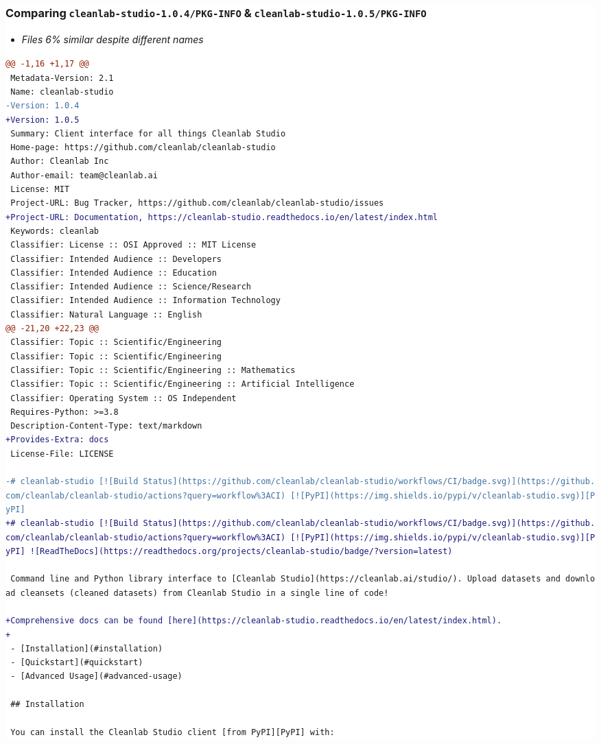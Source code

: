 ### Comparing `cleanlab-studio-1.0.4/PKG-INFO` & `cleanlab-studio-1.0.5/PKG-INFO`

 * *Files 6% similar despite different names*

```diff
@@ -1,16 +1,17 @@
 Metadata-Version: 2.1
 Name: cleanlab-studio
-Version: 1.0.4
+Version: 1.0.5
 Summary: Client interface for all things Cleanlab Studio
 Home-page: https://github.com/cleanlab/cleanlab-studio
 Author: Cleanlab Inc
 Author-email: team@cleanlab.ai
 License: MIT
 Project-URL: Bug Tracker, https://github.com/cleanlab/cleanlab-studio/issues
+Project-URL: Documentation, https://cleanlab-studio.readthedocs.io/en/latest/index.html
 Keywords: cleanlab
 Classifier: License :: OSI Approved :: MIT License
 Classifier: Intended Audience :: Developers
 Classifier: Intended Audience :: Education
 Classifier: Intended Audience :: Science/Research
 Classifier: Intended Audience :: Information Technology
 Classifier: Natural Language :: English
@@ -21,20 +22,23 @@
 Classifier: Topic :: Scientific/Engineering
 Classifier: Topic :: Scientific/Engineering
 Classifier: Topic :: Scientific/Engineering :: Mathematics
 Classifier: Topic :: Scientific/Engineering :: Artificial Intelligence
 Classifier: Operating System :: OS Independent
 Requires-Python: >=3.8
 Description-Content-Type: text/markdown
+Provides-Extra: docs
 License-File: LICENSE
 
-# cleanlab-studio [![Build Status](https://github.com/cleanlab/cleanlab-studio/workflows/CI/badge.svg)](https://github.com/cleanlab/cleanlab-studio/actions?query=workflow%3ACI) [![PyPI](https://img.shields.io/pypi/v/cleanlab-studio.svg)][PyPI]
+# cleanlab-studio [![Build Status](https://github.com/cleanlab/cleanlab-studio/workflows/CI/badge.svg)](https://github.com/cleanlab/cleanlab-studio/actions?query=workflow%3ACI) [![PyPI](https://img.shields.io/pypi/v/cleanlab-studio.svg)][PyPI] ![ReadTheDocs](https://readthedocs.org/projects/cleanlab-studio/badge/?version=latest)
 
 Command line and Python library interface to [Cleanlab Studio](https://cleanlab.ai/studio/). Upload datasets and download cleansets (cleaned datasets) from Cleanlab Studio in a single line of code!
 
+Comprehensive docs can be found [here](https://cleanlab-studio.readthedocs.io/en/latest/index.html).
+
 - [Installation](#installation)
 - [Quickstart](#quickstart)
 - [Advanced Usage](#advanced-usage)
 
 ## Installation
 
 You can install the Cleanlab Studio client [from PyPI][PyPI] with:
```
